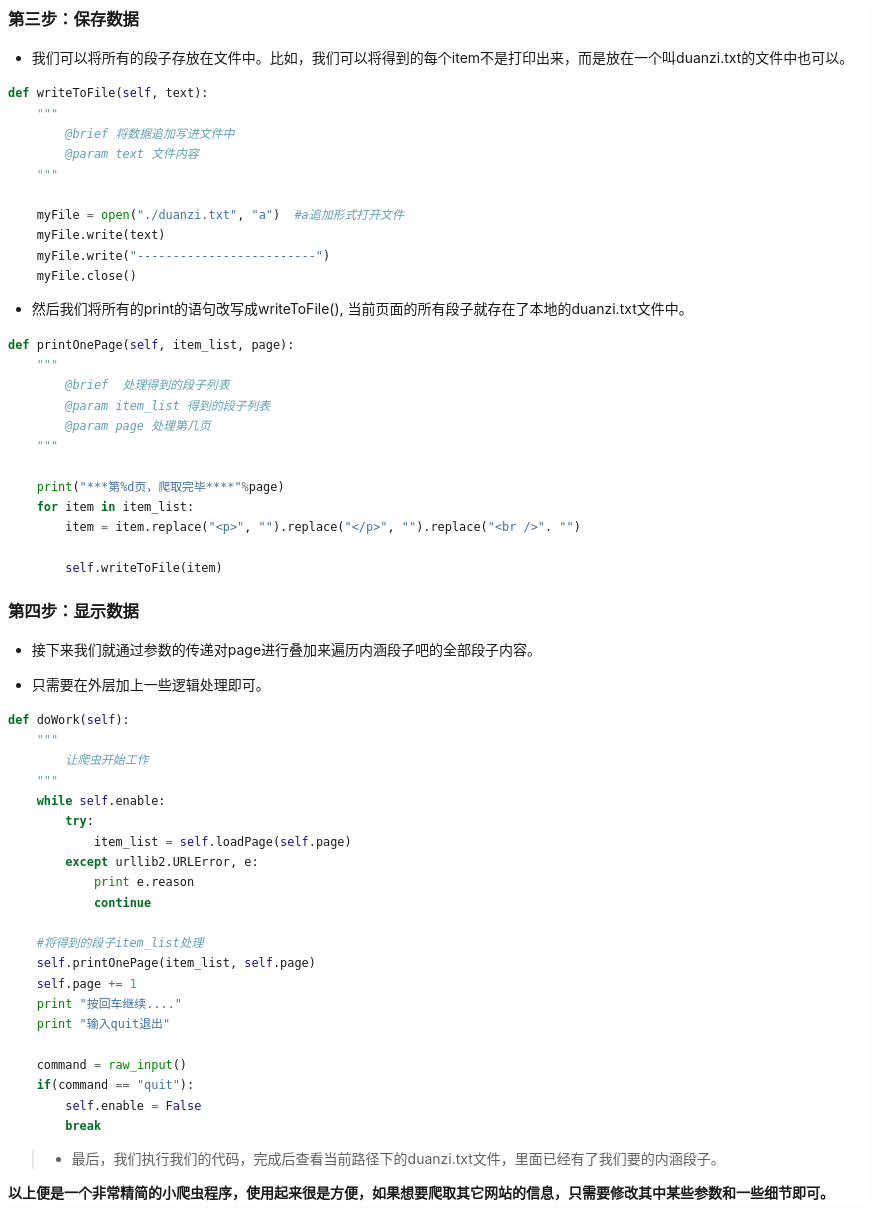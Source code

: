 ### 第三步：保存数据  

+ 我们可以将所有的段子存放在文件中。比如，我们可以将得到的每个item不是打印出来，而是放在一个叫duanzi.txt的文件中也可以。  

```python
def writeToFile(self, text):
    """
        @brief 将数据追加写进文件中
        @param text 文件内容
    """

    myFile = open("./duanzi.txt", "a")  #a追加形式打开文件  
    myFile.write(text)
    myFile.write("-------------------------")
    myFile.close()
```

+ 然后我们将所有的print的语句改写成writeToFile(), 当前页面的所有段子就存在了本地的duanzi.txt文件中。  

```python
def printOnePage(self, item_list, page):
    """
        @brief  处理得到的段子列表
        @param item_list 得到的段子列表
        @param page 处理第几页
    """

    print("***第%d页，爬取完毕****"%page)
    for item in item_list:
        item = item.replace("<p>", "").replace("</p>", "").replace("<br />". "")

        self.writeToFile(item)
```

### 第四步：显示数据

+ 接下来我们就通过参数的传递对page进行叠加来遍历内涵段子吧的全部段子内容。  

+ 只需要在外层加上一些逻辑处理即可。  

```python
def doWork(self):
    """
        让爬虫开始工作
    """
    while self.enable:
        try:
            item_list = self.loadPage(self.page)
        except urllib2.URLError, e:
            print e.reason
            continue

    #将得到的段子item_list处理
    self.printOnePage(item_list, self.page)
    self.page += 1
    print "按回车继续...."
    print "输入quit退出"

    command = raw_input()
    if(command == "quit"):
        self.enable = False
        break
```

>   + 最后，我们执行我们的代码，完成后查看当前路径下的duanzi.txt文件，里面已经有了我们要的内涵段子。  

**以上便是一个非常精简的小爬虫程序，使用起来很是方便，如果想要爬取其它网站的信息，只需要修改其中某些参数和一些细节即可。**